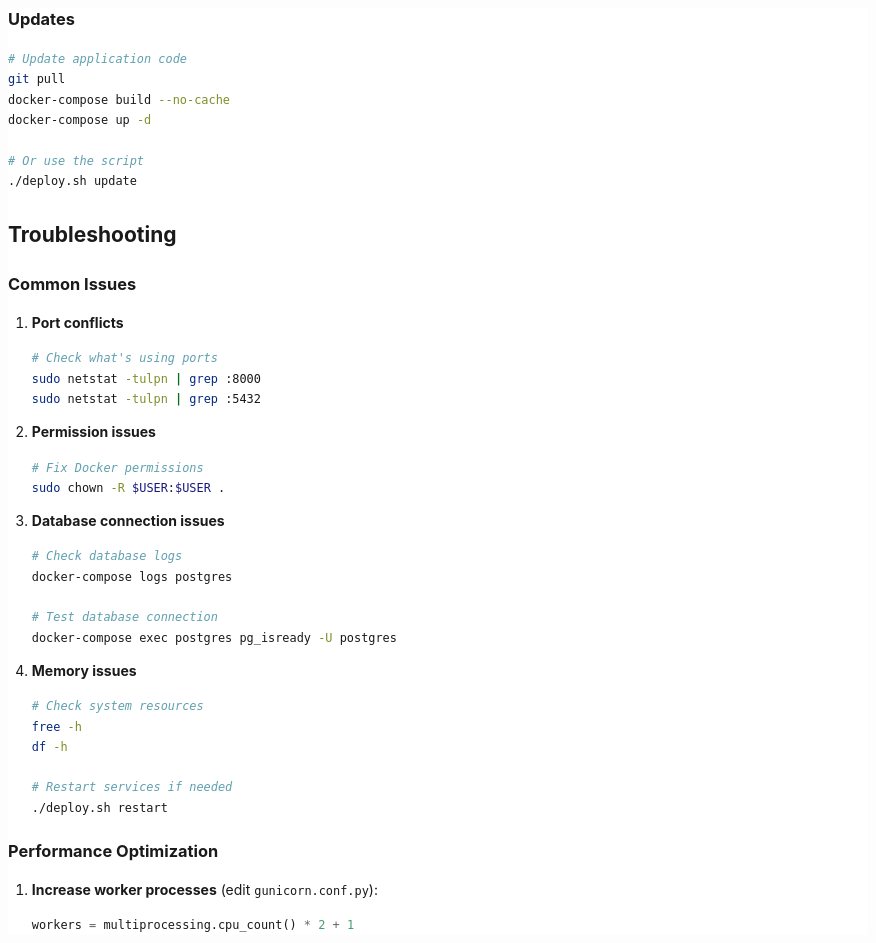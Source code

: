 ### Updates
```bash
# Update application code
git pull
docker-compose build --no-cache
docker-compose up -d

# Or use the script
./deploy.sh update
```

## Troubleshooting

### Common Issues

1. **Port conflicts**
   ```bash
   # Check what's using ports
   sudo netstat -tulpn | grep :8000
   sudo netstat -tulpn | grep :5432
   ```

2. **Permission issues**
   ```bash
   # Fix Docker permissions
   sudo chown -R $USER:$USER .
   ```

3. **Database connection issues**
   ```bash
   # Check database logs
   docker-compose logs postgres
   
   # Test database connection
   docker-compose exec postgres pg_isready -U postgres
   ```

4. **Memory issues**
   ```bash
   # Check system resources
   free -h
   df -h
   
   # Restart services if needed
   ./deploy.sh restart
   ```

### Performance Optimization

1. **Increase worker processes** (edit `gunicorn.conf.py`):
   ```python
   workers = multiprocessing.cpu_count() * 2 + 1
   ```
